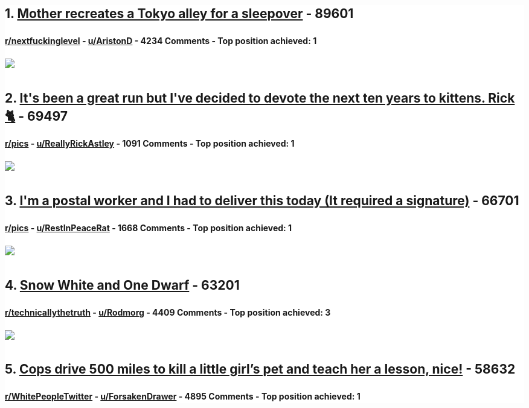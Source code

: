## 1. [Mother recreates a Tokyo alley for a sleepover](http://reddit.com/r/nextfuckinglevel/comments/128j662/mother_recreates_a_tokyo_alley_for_a_sleepover/) - 89601
#### [r/nextfuckinglevel](http://reddit.com/r/nextfuckinglevel) - [u/AristonD](http://reddit.com/u/AristonD) - 4234 Comments - Top position achieved: 1

<a href="https://v.redd.it/jx81r4zra9ra1"><img src="https://a.thumbs.redditmedia.com/zLUFk7H1g6gWG6M3YcwRHlZOiEbzx06nyxShHhoPaJ4.jpg"></img></a>

## 2. [It's been a great run but I've decided to devote the next ten years to kittens. Rick 🐈](http://reddit.com/r/pics/comments/128je9q/its_been_a_great_run_but_ive_decided_to_devote/) - 69497
#### [r/pics](http://reddit.com/r/pics) - [u/ReallyRickAstley](http://reddit.com/u/ReallyRickAstley) - 1091 Comments - Top position achieved: 1

<a href="https://i.redd.it/n79mqm5gc9ra1.jpg"><img src="https://b.thumbs.redditmedia.com/2qKD6cgFDOPrCnOQOQnJVlB_gQYn05gHN22X3ggw1Dc.jpg"></img></a>

## 3. [I'm a postal worker and I had to deliver this today (It required a signature)](http://reddit.com/r/pics/comments/128pxte/im_a_postal_worker_and_i_had_to_deliver_this/) - 66701
#### [r/pics](http://reddit.com/r/pics) - [u/RestInPeaceRat](http://reddit.com/u/RestInPeaceRat) - 1668 Comments - Top position achieved: 1

<a href="https://i.redd.it/xn5dnn6o3cra1.jpg"><img src="https://b.thumbs.redditmedia.com/QGSFqe4XEQw81jo-0NwLLEbATJrUp3Dv_KGw_xUHyWU.jpg"></img></a>

## 4. [Snow White and One Dwarf](http://reddit.com/r/technicallythetruth/comments/128iyj0/snow_white_and_one_dwarf/) - 63201
#### [r/technicallythetruth](http://reddit.com/r/technicallythetruth) - [u/Rodmorg](http://reddit.com/u/Rodmorg) - 4409 Comments - Top position achieved: 3

<a href="https://i.redd.it/gjxfnifnqara1.jpg"><img src="https://b.thumbs.redditmedia.com/RUuxyBh6gnBpWhelGKkt32veiQlIfgUZAaRCbLxU37g.jpg"></img></a>

## 5. [Cops drive 500 miles to kill a little girl’s pet and teach her a lesson, nice!](http://reddit.com/r/WhitePeopleTwitter/comments/128ljey/cops_drive_500_miles_to_kill_a_little_girls_pet/) - 58632
#### [r/WhitePeopleTwitter](http://reddit.com/r/WhitePeopleTwitter) - [u/ForsakenDrawer](http://reddit.com/u/ForsakenDrawer) - 4895 Comments - Top position achieved: 1
